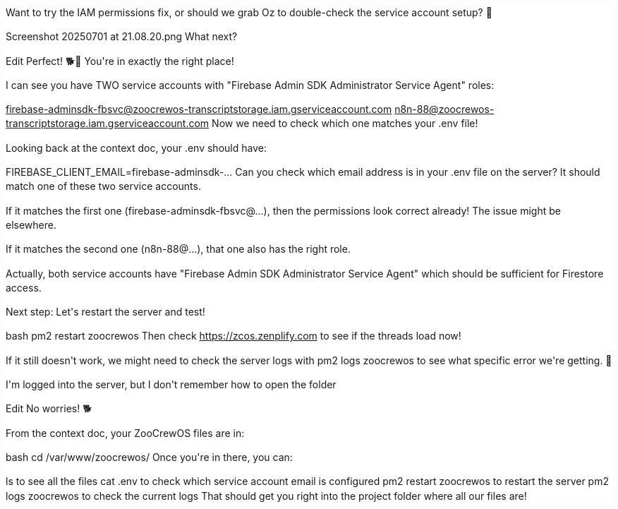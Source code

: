 Want to try the IAM permissions fix, or should we grab Oz to double-check the service account setup? 🚀




Screenshot 20250701 at 21.08.20.png
What next?

Edit
Perfect! 🐕💜 You're in exactly the right place!

I can see you have TWO service accounts with "Firebase Admin SDK Administrator Service Agent" roles:

firebase-adminsdk-fbsvc@zoocrewos-transcriptstorage.iam.gserviceaccount.com
n8n-88@zoocrewos-transcriptstorage.iam.gserviceaccount.com
Now we need to check which one matches your .env file!

Looking back at the context doc, your .env should have:

FIREBASE_CLIENT_EMAIL=firebase-adminsdk-...
Can you check which email address is in your .env file on the server? It should match one of these two service accounts.

If it matches the first one (firebase-adminsdk-fbsvc@...), then the permissions look correct already! The issue might be elsewhere.

If it matches the second one (n8n-88@...), that one also has the right role.

Actually, both service accounts have "Firebase Admin SDK Administrator Service Agent" which should be sufficient for Firestore access.

Next step: Let's restart the server and test!

bash
pm2 restart zoocrewos
Then check https://zcos.zenplify.com to see if the threads load now!

If it still doesn't work, we might need to check the server logs with pm2 logs zoocrewos to see what specific error we're getting. 🚀




I'm logged into the server, but I don't remember how to open the folder

Edit
No worries! 🐕

From the context doc, your ZooCrewOS files are in:

bash
cd /var/www/zoocrewos/
Once you're in there, you can:

ls to see all the files
cat .env to check which service account email is configured
pm2 restart zoocrewos to restart the server
pm2 logs zoocrewos to check the current logs
That should get you right into the project folder where all our files are!
